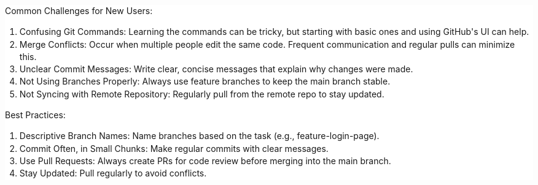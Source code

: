 Common Challenges for New Users:
1. Confusing Git Commands: Learning the commands can be tricky, but starting with basic ones and using GitHub's UI can help.
2. Merge Conflicts: Occur when multiple people edit the same code. Frequent communication and regular pulls can minimize this.
3. Unclear Commit Messages: Write clear, concise messages that explain why changes were made.
4. Not Using Branches Properly: Always use feature branches to keep the main branch stable.
5. Not Syncing with Remote Repository: Regularly pull from the remote repo to stay updated.

Best Practices:

1. Descriptive Branch Names: Name branches based on the task (e.g., feature-login-page).
2. Commit Often, in Small Chunks: Make regular commits with clear messages.
3. Use Pull Requests: Always create PRs for code review before merging into the main branch.
4. Stay Updated: Pull regularly to avoid conflicts.
